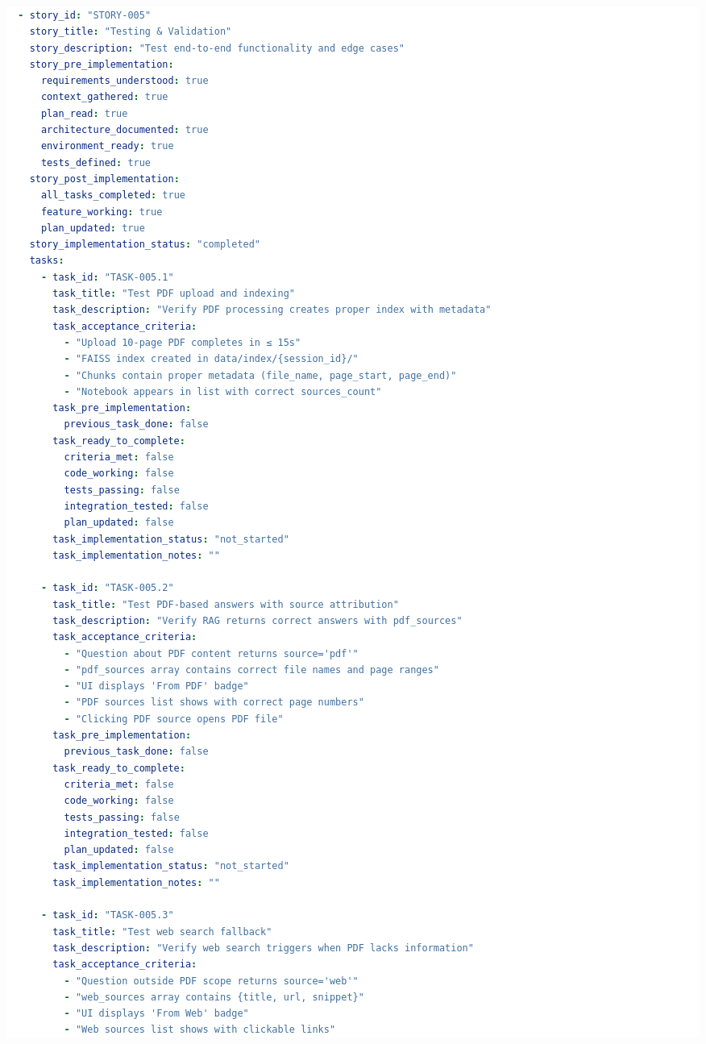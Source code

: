 ```yaml
  - story_id: "STORY-005"
    story_title: "Testing & Validation"
    story_description: "Test end-to-end functionality and edge cases"
    story_pre_implementation:
      requirements_understood: true
      context_gathered: true
      plan_read: true
      architecture_documented: true
      environment_ready: true
      tests_defined: true
    story_post_implementation:
      all_tasks_completed: true
      feature_working: true
      plan_updated: true
    story_implementation_status: "completed"
    tasks:
      - task_id: "TASK-005.1"
        task_title: "Test PDF upload and indexing"
        task_description: "Verify PDF processing creates proper index with metadata"
        task_acceptance_criteria:
          - "Upload 10-page PDF completes in ≤ 15s"
          - "FAISS index created in data/index/{session_id}/"
          - "Chunks contain proper metadata (file_name, page_start, page_end)"
          - "Notebook appears in list with correct sources_count"
        task_pre_implementation:
          previous_task_done: false
        task_ready_to_complete:
          criteria_met: false
          code_working: false
          tests_passing: false
          integration_tested: false
          plan_updated: false
        task_implementation_status: "not_started"
        task_implementation_notes: ""

      - task_id: "TASK-005.2"
        task_title: "Test PDF-based answers with source attribution"
        task_description: "Verify RAG returns correct answers with pdf_sources"
        task_acceptance_criteria:
          - "Question about PDF content returns source='pdf'"
          - "pdf_sources array contains correct file names and page ranges"
          - "UI displays 'From PDF' badge"
          - "PDF sources list shows with correct page numbers"
          - "Clicking PDF source opens PDF file"
        task_pre_implementation:
          previous_task_done: false
        task_ready_to_complete:
          criteria_met: false
          code_working: false
          tests_passing: false
          integration_tested: false
          plan_updated: false
        task_implementation_status: "not_started"
        task_implementation_notes: ""

      - task_id: "TASK-005.3"
        task_title: "Test web search fallback"
        task_description: "Verify web search triggers when PDF lacks information"
        task_acceptance_criteria:
          - "Question outside PDF scope returns source='web'"
          - "web_sources array contains {title, url, snippet}"
          - "UI displays 'From Web' badge"
          - "Web sources list shows with clickable links"
```